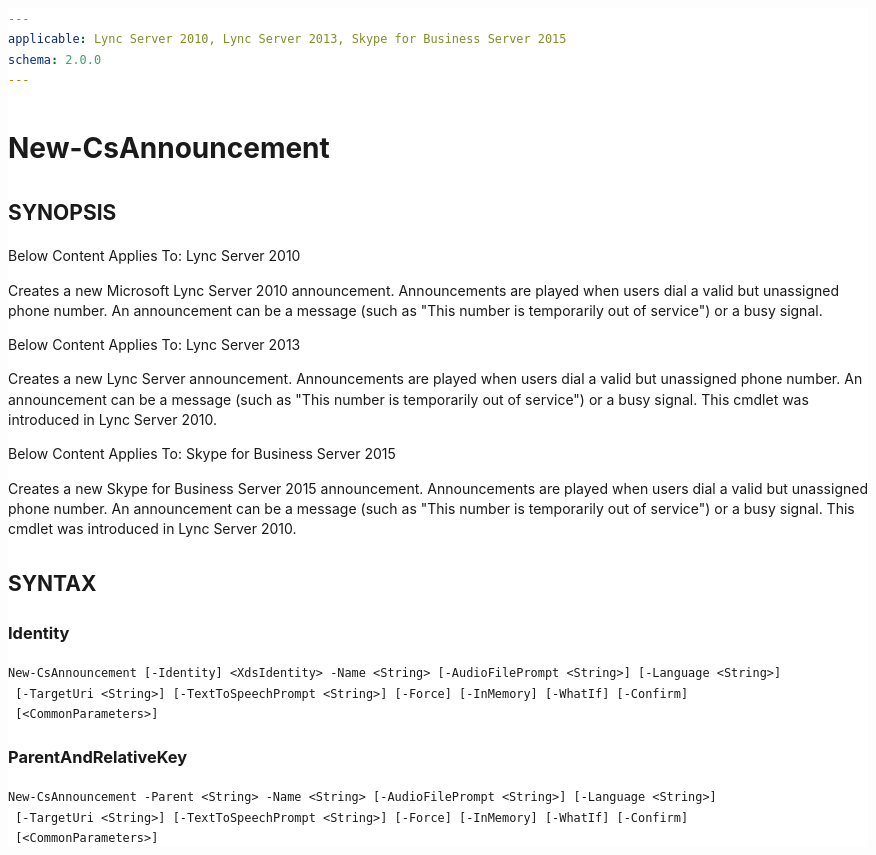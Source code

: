 ```yaml
---
applicable: Lync Server 2010, Lync Server 2013, Skype for Business Server 2015
schema: 2.0.0
---
```


# New-CsAnnouncement

## SYNOPSIS
Below Content Applies To: Lync Server 2010

Creates a new Microsoft Lync Server 2010 announcement.
Announcements are played when users dial a valid but unassigned phone number.
An announcement can be a message (such as "This number is temporarily out of service") or a busy signal.

Below Content Applies To: Lync Server 2013

Creates a new Lync Server announcement.
Announcements are played when users dial a valid but unassigned phone number.
An announcement can be a message (such as "This number is temporarily out of service") or a busy signal.
This cmdlet was introduced in Lync Server 2010.

Below Content Applies To: Skype for Business Server 2015

Creates a new Skype for Business Server 2015 announcement.
Announcements are played when users dial a valid but unassigned phone number.
An announcement can be a message (such as "This number is temporarily out of service") or a busy signal.
This cmdlet was introduced in Lync Server 2010.



## SYNTAX

### Identity
```
New-CsAnnouncement [-Identity] <XdsIdentity> -Name <String> [-AudioFilePrompt <String>] [-Language <String>]
 [-TargetUri <String>] [-TextToSpeechPrompt <String>] [-Force] [-InMemory] [-WhatIf] [-Confirm]
 [<CommonParameters>]
```

### ParentAndRelativeKey
```
New-CsAnnouncement -Parent <String> -Name <String> [-AudioFilePrompt <String>] [-Language <String>]
 [-TargetUri <String>] [-TextToSpeechPrompt <String>] [-Force] [-InMemory] [-WhatIf] [-Confirm]
 [<CommonParameters>]
```
